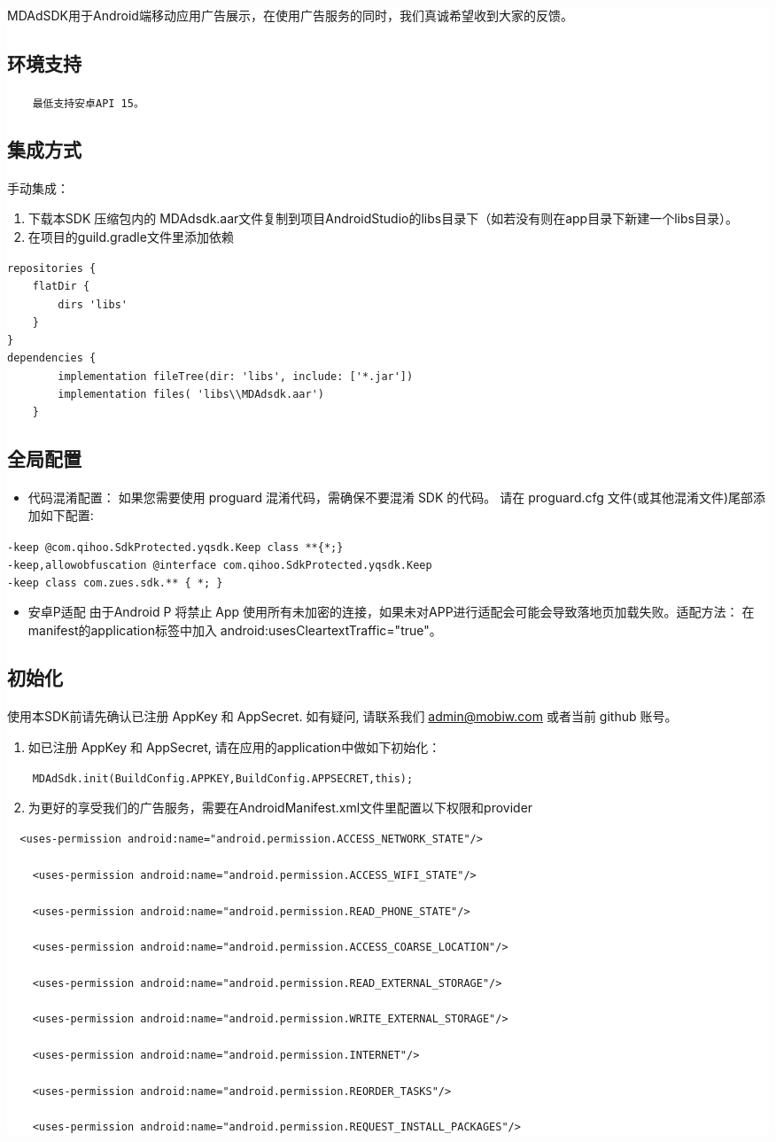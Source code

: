
MDAdSDK用于Android端移动应用广告展示，在使用广告服务的同时，我们真诚希望收到大家的反馈。

## 环境支持
        最低支持安卓API 15。
    

## 集成方式
 手动集成：
1. 下载本SDK 压缩包内的 MDAdsdk.aar文件复制到项目AndroidStudio的libs目录下（如若没有则在app目录下新建一个libs目录）。
2. 在项目的guild.gradle文件里添加依赖
    
```
repositories {
    flatDir {
        dirs 'libs'
    }
}
dependencies {
        implementation fileTree(dir: 'libs', include: ['*.jar'])
        implementation files( 'libs\\MDAdsdk.aar')
    }
```
## 全局配置
- 代码混淆配置：
 如果您需要使用 proguard 混淆代码，需确保不要混淆 SDK 的代码。 请在 proguard.cfg 文件(或其他混淆文件)尾部添加如下配置:

```
-keep @com.qihoo.SdkProtected.yqsdk.Keep class **{*;}
-keep,allowobfuscation @interface com.qihoo.SdkProtected.yqsdk.Keep
-keep class com.zues.sdk.** { *; }
```
- 安卓P适配
    由于Android P 将禁止 App 使用所有未加密的连接，如果未对APP进行适配会可能会导致落地页加载失败。适配方法：
    在manifest的application标签中加入 android:usesCleartextTraffic="true"。
    
## 初始化



使用本SDK前请先确认已注册 AppKey 和 AppSecret. 如有疑问, 请联系我们 admin@mobiw.com 或者当前 github 账号。
1. 如已注册 AppKey 和 AppSecret, 请在应用的application中做如下初始化：
```
    MDAdSdk.init(BuildConfig.APPKEY,BuildConfig.APPSECRET,this);
```
2. 为更好的享受我们的广告服务，需要在AndroidManifest.xml文件里配置以下权限和provider

```
  <uses-permission android:name="android.permission.ACCESS_NETWORK_STATE"/>

    <uses-permission android:name="android.permission.ACCESS_WIFI_STATE"/>

    <uses-permission android:name="android.permission.READ_PHONE_STATE"/>

    <uses-permission android:name="android.permission.ACCESS_COARSE_LOCATION"/>

    <uses-permission android:name="android.permission.READ_EXTERNAL_STORAGE"/>

    <uses-permission android:name="android.permission.WRITE_EXTERNAL_STORAGE"/>

    <uses-permission android:name="android.permission.INTERNET"/>

    <uses-permission android:name="android.permission.REORDER_TASKS"/>
    
    <uses-permission android:name="android.permission.REQUEST_INSTALL_PACKAGES"/>
```